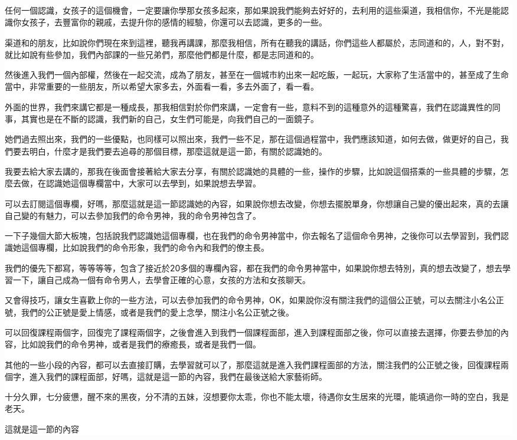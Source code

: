 任何一個認識，女孩子的這個機會，一定要讓你學那女孩多起來，那如果說我們能夠去好好的，去利用的這些渠道，我相信你，不光是能認識你女孩子，去豐富你的親戚，去提升你的感情的經驗，你還可以去認識，更多的一些。

渠道和的朋友，比如說你們現在來到這裡，聽我再講課，那麼我相信，所有在聽我的講話，你們這些人都屬於，志同道和的，人，對不對，就比如說有些參加，我們內部課的一些兄弟們，那麼他們都是什麼，都是志同道和的。

然後進入我們一個內部權，然後在一起交流，成為了朋友，甚至在一個城市約出來一起吃飯，一起玩，大家称了生活當中的，甚至成了生命當中，非常重要的一些朋友，所以希望大家多去，外面看一看，多去外面了，看一看。

外面的世界，我們來講它都是一種成長，那我相信對於你們來講，一定會有一些，意料不到的這種意外的這種驚喜，我們在認識異性的同事，其實也是在不斷的認識，我們新的自己，女生們可能是，向我們自己的一面鏡子。

她們過去照出來，我們的一些優點，也同樣可以照出來，我們一些不足，那在這個過程當中，我們應該知道，如何去做，做更好的自己，我們要去明白，什麼才是我們要去追尋的那個目標，那麼這就是這一節，有關於認識她的。

我要去給大家去講的，那我在後面會接著給大家去分享，有關於認識她的具體的一些，操作的步驟，比如說這個搭乘的一些具體的步驟，怎麼去做，在認識她這個專欄當中，大家可以去學到，如果說想去學習。

可以去訂閱這個專欄，好嗎，那麼這就是這一節認識她的內容，如果說你想去改變，你想去擺脫單身，你想讓自己變的優出起來，真的去讓自己變的有魅力，可以去參加我們的命令男神，我的命令男神包含了。

一下子幾個大節大板塊，包括說我們認識她這個專欄，也在我們的命令男神當中，你去報名了這個命令男神，之後你可以去學習到，我們認識她這個專欄，比如說我們的命令形象，我們的命令內和我們的僚主長。

我們的優先下都寫，等等等等，包含了接近於20多個的專欄內容，都在我們的命令男神當中，如果說你想去特別，真的想去改變了，想去學習一下，讓自己成為一個有命令男人，去學會正確的心意，女孩的方法和女孩聊天。

又會得技巧，讓女生喜歡上你的一些方法，可以去參加我們的命令男神，OK，如果說你沒有關注我們的這個公正號，可以去關注小名公正號，我們的公正號是愛上情感，或者是我們的愛上念學，關注小名公正號之後。

可以回復課程兩個字，回復完了課程兩個字，之後會進入到我們一個課程面部，進入到課程面部之後，你可以直接去選擇，你要去參加的內容，比如說我們的命令男神，或者是我們的療癒長，或者是我們一個。

其他的一些小段的內容，都可以去直接訂購，去學習就可以了，那麼這就是進入我們課程面部的方法，關注我們的公正號之後，回復課程兩個字，進入我們的課程面部，好嗎，這就是這一節的內容，我們在最後送給大家藝術師。

十分久罪，七分疲憊，醒不來的黑夜，分不清的五妹，沒想要你太乖，你也不能太壞，待遇你女生居來的光環，能填過你一時的空白，我是老天。

這就是這一節的內容